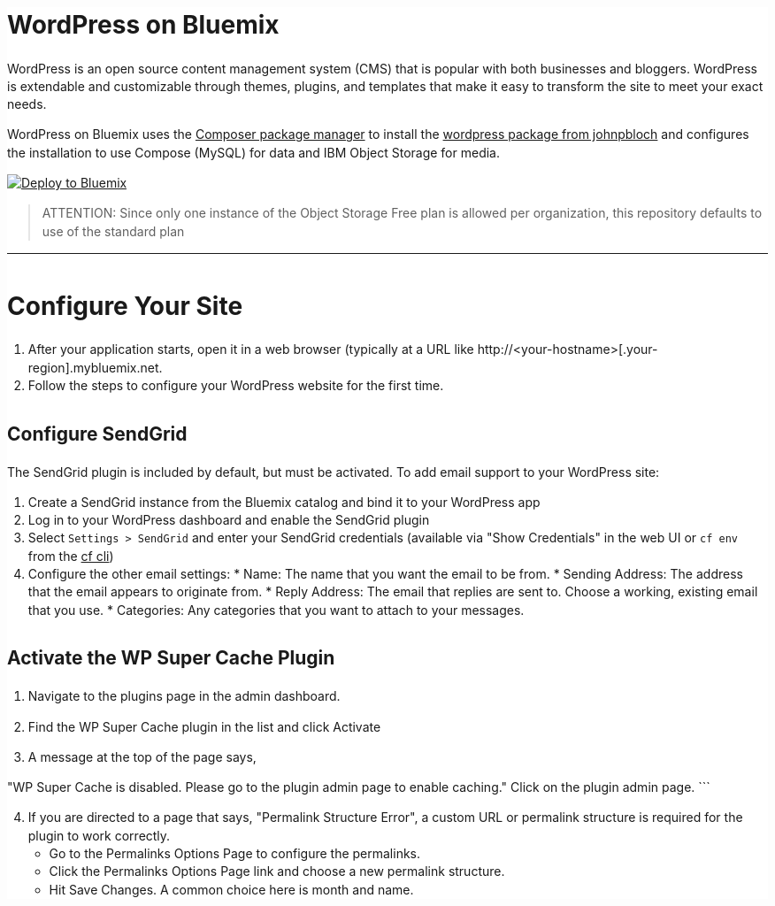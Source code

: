 WordPress on Bluemix
================================================================================

WordPress is an open source content management system (CMS) that is popular with 
both businesses and bloggers. WordPress is extendable and customizable through 
themes, plugins, and templates that make it easy to transform the site to meet 
your exact needs.

WordPress on Bluemix uses the [Composer package manager](https://getcomposer.org) to install the 
[wordpress package from johnpbloch](https://packagist.org/packages/johnpbloch/wordpress) 
and configures the installation to use Compose (MySQL) for data and IBM Object Storage 
for media.

[![Deploy to Bluemix](https://bluemix.net/deploy/button_x2.png)](https://bluemix.net/deploy?repository=https://github.com/lllvcs/bluemix-wordpress)

> ATTENTION: Since only one instance of the Object Storage Free plan is allowed per organization, this repository defaults to use of the standard plan

---
# Configure Your Site
1.  After your application starts, open it in a web browser (typically at a URL like http://&lt;your-hostname&gt;[.your-region].mybluemix.net.
2.  Follow the steps to configure your WordPress website for the first time.

## Configure SendGrid
The SendGrid plugin is included by default, but must be activated.
To add email support to your WordPress site:

  1. Create a SendGrid instance from the Bluemix catalog and bind it to your WordPress app
  2. Log in to your WordPress dashboard and enable the SendGrid plugin
  3. Select `Settings > SendGrid` and enter your SendGrid credentials (available via "Show Credentials" in the web UI or `cf env` from the [cf cli](https://github.com/cloudfoundry/cli))
  4. Configure the other email settings:
    * Name: The name that you want the email to be from.
    * Sending Address: The address that the email appears to originate from.
    * Reply Address: The email that replies are sent to. Choose a working, existing email that you use.
    * Categories: Any categories that you want to attach to your messages.

## Activate the WP Super Cache Plugin
1.  Navigate to the plugins page in the admin dashboard.
2.  Find the WP Super Cache plugin in the list and click Activate
3.  A message at the top of the page says, 

    ```
"WP Super Cache is disabled. Please go to the plugin admin page to enable caching." 
Click on the plugin admin page.
    ```

4. If you are directed to a page that says, "Permalink Structure Error", a custom URL or permalink structure is required for the plugin to work correctly. 
    * Go to the Permalinks Options Page to configure the permalinks. 
    * Click the Permalinks Options Page link and choose a new permalink structure. 
    * Hit Save Changes. A common choice here is month and name.
